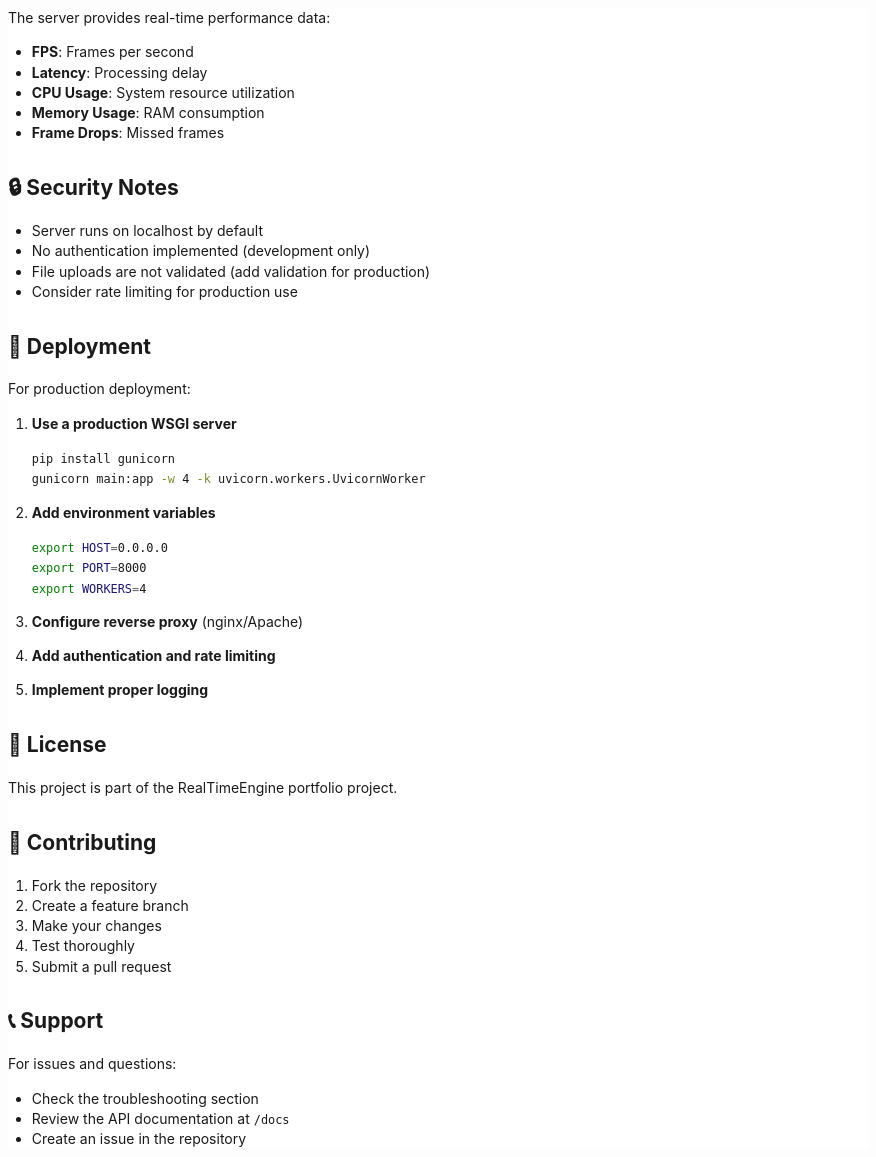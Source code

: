 The server provides real-time performance data:
- **FPS**: Frames per second
- **Latency**: Processing delay
- **CPU Usage**: System resource utilization
- **Memory Usage**: RAM consumption
- **Frame Drops**: Missed frames

## 🔒 Security Notes

- Server runs on localhost by default
- No authentication implemented (development only)
- File uploads are not validated (add validation for production)
- Consider rate limiting for production use

## 🚀 Deployment

For production deployment:

1. **Use a production WSGI server**
   ```bash
   pip install gunicorn
   gunicorn main:app -w 4 -k uvicorn.workers.UvicornWorker
   ```

2. **Add environment variables**
   ```bash
   export HOST=0.0.0.0
   export PORT=8000
   export WORKERS=4
   ```

3. **Configure reverse proxy** (nginx/Apache)
4. **Add authentication and rate limiting**
5. **Implement proper logging**

## 📝 License

This project is part of the RealTimeEngine portfolio project.

## 🤝 Contributing

1. Fork the repository
2. Create a feature branch
3. Make your changes
4. Test thoroughly
5. Submit a pull request

## 📞 Support

For issues and questions:
- Check the troubleshooting section
- Review the API documentation at `/docs`
- Create an issue in the repository


